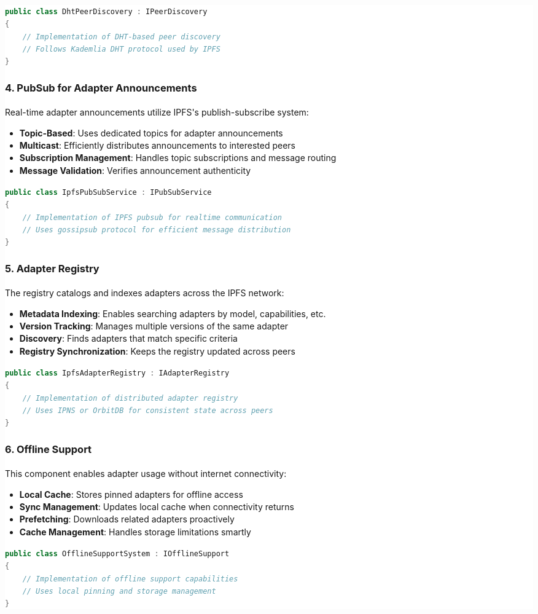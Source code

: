 ```csharp
public class DhtPeerDiscovery : IPeerDiscovery
{
    // Implementation of DHT-based peer discovery
    // Follows Kademlia DHT protocol used by IPFS
}
```

### 4. PubSub for Adapter Announcements

Real-time adapter announcements utilize IPFS's publish-subscribe system:

- **Topic-Based**: Uses dedicated topics for adapter announcements
- **Multicast**: Efficiently distributes announcements to interested peers
- **Subscription Management**: Handles topic subscriptions and message routing
- **Message Validation**: Verifies announcement authenticity

```csharp
public class IpfsPubSubService : IPubSubService
{
    // Implementation of IPFS pubsub for realtime communication
    // Uses gossipsub protocol for efficient message distribution
}
```

### 5. Adapter Registry

The registry catalogs and indexes adapters across the IPFS network:

- **Metadata Indexing**: Enables searching adapters by model, capabilities, etc.
- **Version Tracking**: Manages multiple versions of the same adapter
- **Discovery**: Finds adapters that match specific criteria
- **Registry Synchronization**: Keeps the registry updated across peers

```csharp
public class IpfsAdapterRegistry : IAdapterRegistry
{
    // Implementation of distributed adapter registry
    // Uses IPNS or OrbitDB for consistent state across peers
}
```

### 6. Offline Support

This component enables adapter usage without internet connectivity:

- **Local Cache**: Stores pinned adapters for offline access
- **Sync Management**: Updates local cache when connectivity returns
- **Prefetching**: Downloads related adapters proactively
- **Cache Management**: Handles storage limitations smartly

```csharp
public class OfflineSupportSystem : IOfflineSupport
{
    // Implementation of offline support capabilities
    // Uses local pinning and storage management
}
```
